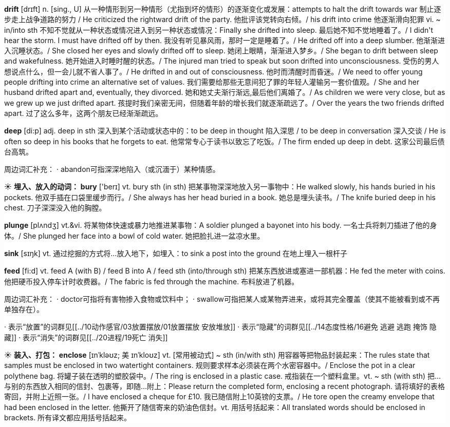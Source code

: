 <span class="vocabulary">**drift**</span> [drɪft]
<span class="definition">n. [sing., U] 从一种情形到另一种情形（尤指到坏的情形）的逐渐变化或发展：</span>attempts to halt the drift towards war 制止逐步走上战争道路的努力 / He criticized the rightward drift of the party. 他批评该党转向右倾。/ his drift into crime 他逐渐滑向犯罪 <span class="definition">vi. ~ in/into sth 不知不觉就从一种状态或情况进入到另一种状态或情况：</span>Finally she drifted into sleep. 最后她不知不觉地睡着了。/ I didn't hear the storm. I must have drifted off by then. 我没有听见暴风雨，那时一定是睡着了。/ He drifted off into a deep slumber. 他渐渐进入沉睡状态。/ She closed her eyes and slowly drifted off to sleep. 她闭上眼睛，渐渐进入梦乡。/ She began to drift between sleep and wakefulness. 她开始进入时睡时醒的状态。/ The injured man tried to speak but soon drifted into unconsciousness. 受伤的男人想说点什么，但一会儿就不省人事了。/ He drifted in and out of consciousness. 他时而清醒时而昏迷。/ We need to offer young people drifting into crime an alternative set of values. 我们需要给那些无意间犯了罪的年轻人灌输另一套价值观。/ She and her husband drifted apart and, eventually, they divorced. 她和她丈夫渐行渐远,最后他们离婚了。/ As children we were very close, but as we grew up we just drifted apart. 孩提时我们亲密无间，但随着年龄的增长我们就逐渐疏远了。/ Over the years the two friends drifted apart. 过了这么多年，这两个朋友已经渐渐疏远。

<span class="vocabulary">**deep**</span> [di:p] 
<span class="definition">adj. deep in sth 深入到某个活动或状态中的：</span>to be deep in thought 陷入深思 / to be deep in conversation 深入交谈 / He is often so deep in his books that he forgets to eat. 他常常专心于读书以致忘了吃饭。/ The firm ended up deep in debt. 这家公司最后债台高筑。

周边词汇补充：
· abandon可指深深地陷入（或沉湎于）某种情感。

☀ <span class="category">**埋入、放入的动词：**</span>
<span class="vocabulary">**bury**</span> ['berɪ] 
<span class="definition">vt. bury sth (in sth) 把某事物深深地放入另一事物中：</span>He walked slowly, his hands buried in his pockets. 他双手插在口袋里缓步而行。/ She always has her head buried in a book. 她总是埋头读书。/ The knife buried deep in his chest. 刀子深深没入他的胸膛。
           
<span class="vocabulary">**plunge**</span> [plʌndʒ]
<span class="definition">vt.&vi. 将某物体快速或暴力地推进某事物：</span>A soldier plunged a bayonet into his body. 一名士兵将刺刀插进了他的身体。/ She plunged her face into a bowl of cold water. 她把脸扎进一盆凉水里。

<span class="vocabulary">**sink**</span> [sɪŋk] 
<span class="definition">vt. 通过挖掘的方式将…放入地下，如埋入：</span>to sink a post into the ground 在地上埋入一根杆子

<span class="vocabulary">**feed**</span> [fi:d] 
<span class="definition">vt. feed A (with B) / feed B into A / feed sth (into/through sth) 把某东西放进或塞进一部机器：</span>He fed the meter with coins. 他把硬币投入停车计时收费器。/ The fabric is fed through the machine. 布料放进了机器。

周边词汇补充：
· doctor可指将有害物掺入食物或饮料中；
· swallow可指把某人或某物弄进来，或将其完全覆盖（使其不能被看到或不再单独存在）。

· 表示“放置”的词群见[[../10动作感官/03放置摆放/01放置摆放 安放堆放]]
· 表示“隐藏”的词群见[[../14态度性格/16避免 逃避 逃跑 掩饰 隐藏]]
· 表示“消失”的词群见[[../20进程/19死亡 消失]]

☀ <span class="category">**装入、打包：**</span>
<span class="vocabulary">**enclose**</span> [ɪnˈkləʊz; 美 ɪnˈkloʊz]
<span class="definition">vt. [常用被动式] ~ sth (in/with sth) 用容器等把物品封装起来：</span>The rules state that samples must be enclosed in two watertight containers. 规则要求样本必须装在两个水密容器中。/ Enclose the pot in a clear polythene bag. 将罐子装在透明的塑胶袋中。/ The ring is enclosed in a plastic case. 戒指装在一个塑料盒里。<span class="definition">vt. ~ sth (with sth) 把…与别的东西放入相同的信封、包裹等，即随…附上：</span>Please return the completed form, enclosing a recent photograph. 请将填好的表格寄回，并附上近照一张。/ I have enclosed a cheque for £10. 我已随信附上10英镑的支票。/ He tore open the creamy envelope that had been enclosed in the letter. 他撕开了随信寄来的奶油色信封。<span class="definition">vt. 用括号括起来：</span>All translated words should be enclosed in brackets. 所有译文都应用括号括起来。
